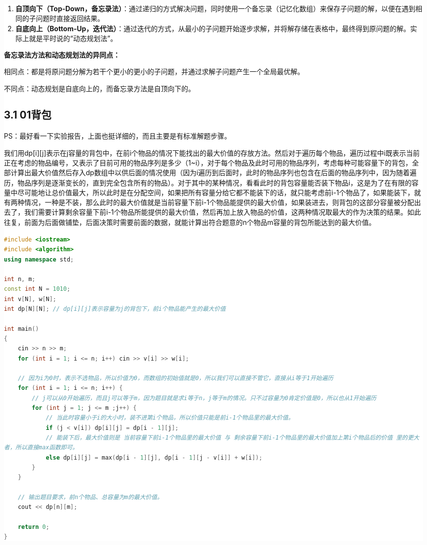 1. **自顶向下（Top-Down，备忘录法）**：通过递归的方式解决问题，同时使用一个备忘录（记忆化数组）来保存子问题的解，以便在遇到相同的子问题时直接返回结果。
2. **自底向上（Bottom-Up，迭代法）**：通过迭代的方式，从最小的子问题开始逐步求解，并将解存储在表格中，最终得到原问题的解。实际上就是平时说的“动态规划法”。



**备忘录法方法和动态规划法的异同点：**

相同点：都是将原问题分解为若干个更小的更小的子问题，并通过求解子问题产生一个全局最优解。

不同点：动态规划是自底向上的，而备忘录方法是自顶向下的。



## 3.1 01背包

PS：最好看一下实验报告，上面也挺详细的，而且主要是有标准解题步骤。

我们用dp\[i][j]表示在j容量的背包中，在前i个物品的情况下能找出的最大价值的存放方法。然后对于遍历每个物品，遍历过程中i既表示当前正在考虑的物品编号，又表示了目前可用的物品序列是多少（1~i），对于每个物品及此时可用的物品序列，考虑每种可能容量下的背包，全部计算出最大价值然后存入dp数组中以供后面的情况使用（因为i遍历到后面时，此时的物品序列也包含在后面的物品序列中，因为随着遍历，物品序列是逐渐变长的，直到完全包含所有的物品）。对于其中的某种情况，看看此时的背包容量能否装下物品i，这是为了在有限的容量中尽可能地让总价值最大，所以此时是在分配空间，如果把所有容量分给它都不能装下的话，就只能考虑前i-1个物品了，如果能装下，就有两种情况，一种是不装，那么此时的最大价值就是当前容量下前i-1个物品能提供的最大价值，如果装进去，则背包的这部分容量被分配出去了，我们需要计算剩余容量下前i-1个物品所能提供的最大价值，然后再加上放入物品的价值，这两种情况取最大的作为决策的结果。如此往复，前面为后面做铺垫，后面决策时需要前面的数据，就能计算出符合题意的n个物品m容量的背包所能达到的最大价值。

````c++
#include <iostream>
#include <algorithm>
using namespace std;

int n, m;
const int N = 1010;
int v[N], w[N];
int dp[N][N]; // dp[i][j]表示容量为j的背包下，前i个物品能产生的最大价值

int main()
{
    cin >> n >> m;
    for (int i = 1; i <= n; i++) cin >> v[i] >> w[i];
    
    // 因为i为0时，表示不选物品，所以价值为0，而数组的初始值就是0，所以我们可以直接不管它，直接从i等于1开始遍历
    for (int i = 1; i <= n; i++) {
        // j可以从0开始遍历，而且j可以等于m，因为题目就是求i等于n，j等于m的情况。只不过容量为0肯定价值是0，所以也从1开始遍历
        for (int j = 1; j <= m ;j++) {
            // 当此时容量小于i的大小时，装不进第i个物品，所以价值只能是前i-1个物品里的最大价值。
            if (j < v[i]) dp[i][j] = dp[i - 1][j];
            // 能装下后，最大价值则是 当前容量下前i-1个物品里的最大价值 与 剩余容量下前i-1个物品里的最大价值加上第i个物品后的价值 里的更大者，所以直接max函数即可。
            else dp[i][j] = max(dp[i - 1][j], dp[i - 1][j - v[i]] + w[i]);
        }
    }
    
    // 输出题目要求，前n个物品、总容量为m的最大价值。
    cout << dp[n][m];
    
    return 0;
}
````
